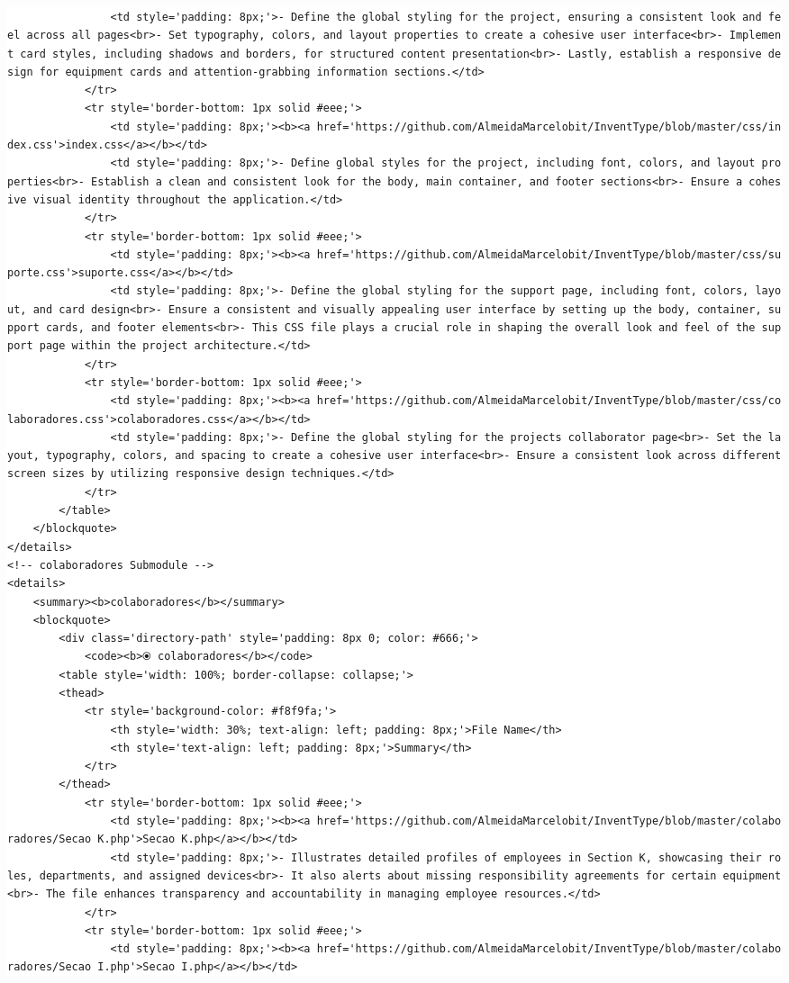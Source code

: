 					<td style='padding: 8px;'>- Define the global styling for the project, ensuring a consistent look and feel across all pages<br>- Set typography, colors, and layout properties to create a cohesive user interface<br>- Implement card styles, including shadows and borders, for structured content presentation<br>- Lastly, establish a responsive design for equipment cards and attention-grabbing information sections.</td>
				</tr>
				<tr style='border-bottom: 1px solid #eee;'>
					<td style='padding: 8px;'><b><a href='https://github.com/AlmeidaMarcelobit/InventType/blob/master/css/index.css'>index.css</a></b></td>
					<td style='padding: 8px;'>- Define global styles for the project, including font, colors, and layout properties<br>- Establish a clean and consistent look for the body, main container, and footer sections<br>- Ensure a cohesive visual identity throughout the application.</td>
				</tr>
				<tr style='border-bottom: 1px solid #eee;'>
					<td style='padding: 8px;'><b><a href='https://github.com/AlmeidaMarcelobit/InventType/blob/master/css/suporte.css'>suporte.css</a></b></td>
					<td style='padding: 8px;'>- Define the global styling for the support page, including font, colors, layout, and card design<br>- Ensure a consistent and visually appealing user interface by setting up the body, container, support cards, and footer elements<br>- This CSS file plays a crucial role in shaping the overall look and feel of the support page within the project architecture.</td>
				</tr>
				<tr style='border-bottom: 1px solid #eee;'>
					<td style='padding: 8px;'><b><a href='https://github.com/AlmeidaMarcelobit/InventType/blob/master/css/colaboradores.css'>colaboradores.css</a></b></td>
					<td style='padding: 8px;'>- Define the global styling for the projects collaborator page<br>- Set the layout, typography, colors, and spacing to create a cohesive user interface<br>- Ensure a consistent look across different screen sizes by utilizing responsive design techniques.</td>
				</tr>
			</table>
		</blockquote>
	</details>
	<!-- colaboradores Submodule -->
	<details>
		<summary><b>colaboradores</b></summary>
		<blockquote>
			<div class='directory-path' style='padding: 8px 0; color: #666;'>
				<code><b>⦿ colaboradores</b></code>
			<table style='width: 100%; border-collapse: collapse;'>
			<thead>
				<tr style='background-color: #f8f9fa;'>
					<th style='width: 30%; text-align: left; padding: 8px;'>File Name</th>
					<th style='text-align: left; padding: 8px;'>Summary</th>
				</tr>
			</thead>
				<tr style='border-bottom: 1px solid #eee;'>
					<td style='padding: 8px;'><b><a href='https://github.com/AlmeidaMarcelobit/InventType/blob/master/colaboradores/Secao K.php'>Secao K.php</a></b></td>
					<td style='padding: 8px;'>- Illustrates detailed profiles of employees in Section K, showcasing their roles, departments, and assigned devices<br>- It also alerts about missing responsibility agreements for certain equipment<br>- The file enhances transparency and accountability in managing employee resources.</td>
				</tr>
				<tr style='border-bottom: 1px solid #eee;'>
					<td style='padding: 8px;'><b><a href='https://github.com/AlmeidaMarcelobit/InventType/blob/master/colaboradores/Secao I.php'>Secao I.php</a></b></td>